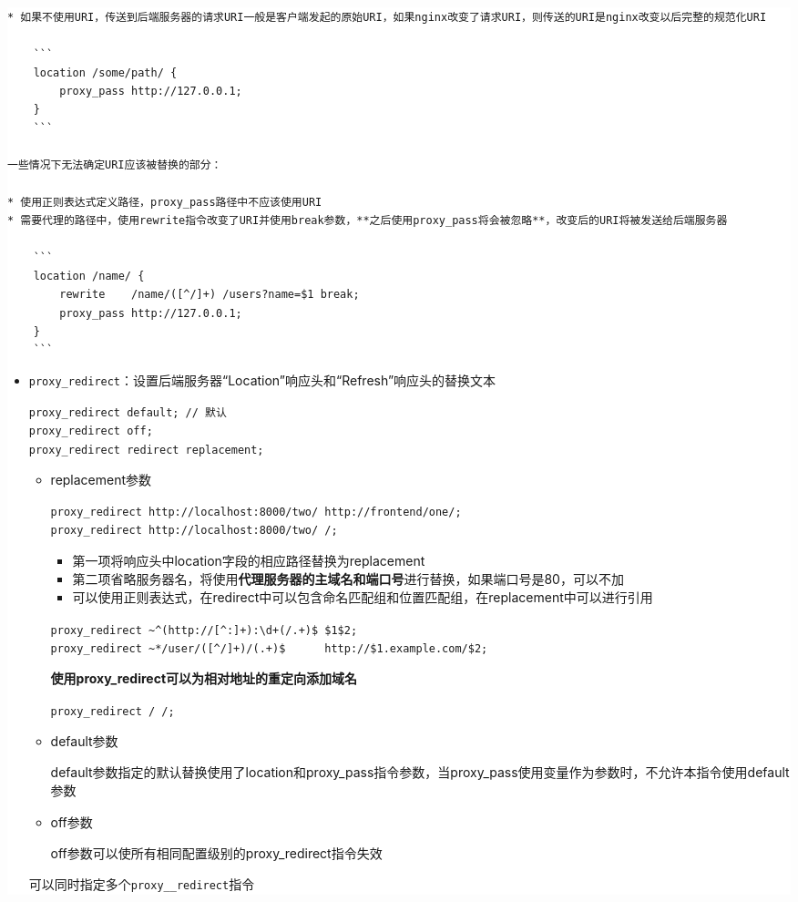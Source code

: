     * 如果不使用URI，传送到后端服务器的请求URI一般是客户端发起的原始URI，如果nginx改变了请求URI，则传送的URI是nginx改变以后完整的规范化URI

        ```
        location /some/path/ {
            proxy_pass http://127.0.0.1;
        }
        ```

    一些情况下无法确定URI应该被替换的部分：

    * 使用正则表达式定义路径，proxy_pass路径中不应该使用URI
    * 需要代理的路径中，使用rewrite指令改变了URI并使用break参数，**之后使用proxy_pass将会被忽略**，改变后的URI将被发送给后端服务器

        ```
        location /name/ {
            rewrite    /name/([^/]+) /users?name=$1 break;
            proxy_pass http://127.0.0.1;
        }
        ```

* `proxy_redirect`：设置后端服务器“Location”响应头和“Refresh”响应头的替换文本

    ```
    proxy_redirect default; // 默认
    proxy_redirect off;
    proxy_redirect redirect replacement;
    ```

    * replacement参数

        ```
        proxy_redirect http://localhost:8000/two/ http://frontend/one/;
        proxy_redirect http://localhost:8000/two/ /;
        ```

        * 第一项将响应头中location字段的相应路径替换为replacement
        * 第二项省略服务器名，将使用**代理服务器的主域名和端口号**进行替换，如果端口号是80，可以不加
        * 可以使用正则表达式，在redirect中可以包含命名匹配组和位置匹配组，在replacement中可以进行引用

        ```
        proxy_redirect ~^(http://[^:]+):\d+(/.+)$ $1$2;
        proxy_redirect ~*/user/([^/]+)/(.+)$      http://$1.example.com/$2;
        ```

        **使用proxy_redirect可以为相对地址的重定向添加域名**

        ```
        proxy_redirect / /;
        ```

    * default参数

        default参数指定的默认替换使用了location和proxy_pass指令参数，当proxy_pass使用变量作为参数时，不允许本指令使用default参数

    * off参数

        off参数可以使所有相同配置级别的proxy_redirect指令失效

    可以同时指定多个`proxy__redirect`指令
